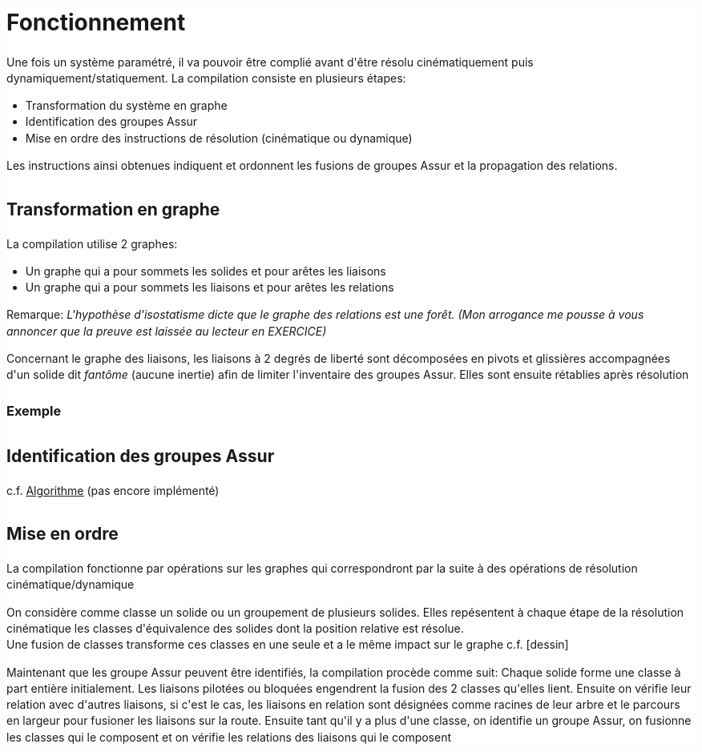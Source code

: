 
# Fonctionnement

Une fois un système paramétré, il va pouvoir être complié avant d'être résolu cinématiquement puis dynamiquement/statiquement.
La compilation consiste en plusieurs étapes:
 - Transformation du système en graphe
 - Identification des groupes Assur
 - Mise en ordre des instructions de résolution (cinématique ou dynamique)

Les instructions ainsi obtenues indiquent et ordonnent les fusions de groupes Assur et la propagation des relations.

## Transformation en graphe
La compilation utilise 2 graphes:

 - Un graphe qui a pour sommets les solides et pour arêtes les liaisons
 - Un graphe qui a pour sommets les liaisons et pour arêtes les relations

Remarque: _L'hypothèse d'isostatisme dicte que le graphe des relations est une forêt. (Mon arrogance me pousse à vous 
annoncer que la preuve est laissée au lecteur en EXERCICE)_

Concernant le graphe des liaisons, les liaisons à 2 degrés de liberté sont décomposées en pivots et glissières 
accompagnées d'un solide dit _fantôme_ (aucune inertie) afin de limiter l'inventaire des groupes Assur.
Elles sont ensuite rétablies après résolution

### Exemple

## Identification des groupes Assur

c.f. [Algorithme](https://doi.org/10.1016/j.dam.2018.02.018) (pas encore implémenté)


## Mise en ordre

La compilation fonctionne par opérations sur les graphes qui correspondront par la suite à des opérations de résolution cinématique/dynamique

On considère comme classe un solide ou un groupement de plusieurs solides. Elles repésentent à chaque étape de la 
résolution cinématique les classes d'équivalence des solides dont la position relative est résolue.\
Une fusion de classes transforme ces classes en une seule et a le même impact sur le graphe c.f. [dessin]

Maintenant que les groupe Assur peuvent être identifiés, la compilation procède comme suit:
Chaque solide forme une classe à part entière initialement.
Les liaisons pilotées ou bloquées engendrent la fusion des 2 classes qu'elles lient.
Ensuite on vérifie leur relation avec d'autres liaisons, si c'est le cas, les liaisons en relation sont
désignées comme racines de leur arbre et le parcours en largeur pour fusioner les liaisons sur la route.
Ensuite tant qu'il y a plus d'une classe, on identifie un groupe Assur, on fusionne les classes qui le composent et on 
vérifie les relations des liaisons qui le composent
